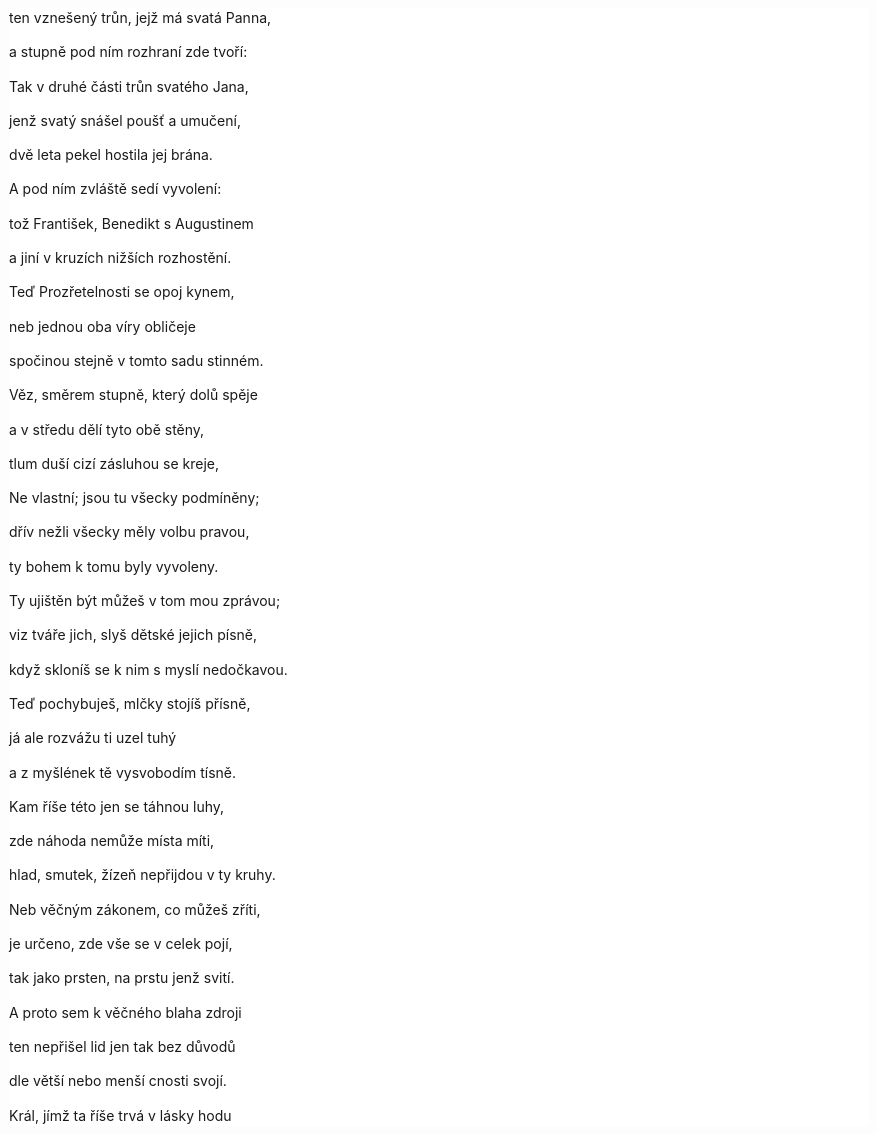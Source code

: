 ten vznešený trůn, jejž má svatá Panna,

a stupně pod ním rozhraní zde tvoří:

Tak v druhé části trůn svatého Jana,

jenž svatý snášel poušť a umučení,

dvě leta pekel hostila jej brána.

A pod ním zvláště sedí vyvolení:

tož František, Benedikt s Augustinem

a jiní v kruzích nižších rozhostění.

Teď Prozřetelnosti se opoj kynem,

neb jednou oba víry obličeje

spočinou stejně v tomto sadu stinném.

Věz, směrem stupně, který dolů spěje

a v středu dělí tyto obě stěny,

tlum duší cizí zásluhou se kreje,

Ne vlastní; jsou tu všecky podmíněny;

dřív nežli všecky měly volbu pravou,

ty bohem k tomu byly vyvoleny.

Ty ujištěn být můžeš v tom mou zprávou;

viz tváře jich, slyš dětské jejich písně,

když skloníš se k nim s myslí nedočkavou.

Teď pochybuješ, mlčky stojíš přísně,

já ale rozvážu ti uzel tuhý

a z myšlének tě vysvobodím tísně.

Kam říše této jen se táhnou luhy,

zde náhoda nemůže místa míti,

hlad, smutek, žízeň nepřijdou v ty kruhy.

Neb věčným zákonem, co můžeš zříti,

je určeno, zde vše se v celek pojí,

tak jako prsten, na prstu jenž svití.

A proto sem k věčného blaha zdroji

ten nepřišel lid jen tak bez důvodů

dle větší nebo menší cnosti svojí.

Král, jímž ta říše trvá v lásky hodu

